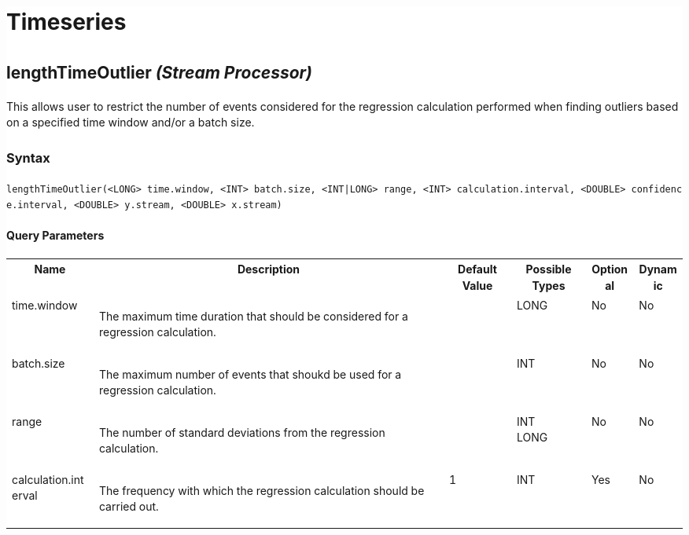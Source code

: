 # Timeseries

## lengthTimeOutlier _(Stream Processor)_

<p style="word-wrap: break-word">This allows user to restrict the number of events considered for the regression calculation performed when finding outliers based on a specified time window and/or a batch size.</p>

### Syntax

```
lengthTimeOutlier(<LONG> time.window, <INT> batch.size, <INT|LONG> range, <INT> calculation.interval, <DOUBLE> confidence.interval, <DOUBLE> y.stream, <DOUBLE> x.stream)
```

#### Query Parameters

<table>
    <tr>
        <th>Name</th>
        <th>Description</th>
        <th>Default Value</th>
        <th>Possible Types</th>
        <th>Optional</th>
        <th>Dynamic</th>
    </tr>
    <tr>
        <td valign="top">time.window</td>
        <td valign="top"><p style="word-wrap: break-word">The maximum time duration that should be considered for a regression calculation.</p></td>
        <td valign="top"></td>
        <td valign="top">LONG</td>
        <td valign="top">No</td>
        <td valign="top">No</td>
    </tr>
    <tr>
        <td valign="top">batch.size</td>
        <td valign="top"><p style="word-wrap: break-word">The maximum number of events that shoukd be used for a regression calculation.</p></td>
        <td valign="top"></td>
        <td valign="top">INT</td>
        <td valign="top">No</td>
        <td valign="top">No</td>
    </tr>
    <tr>
        <td valign="top">range</td>
        <td valign="top"><p style="word-wrap: break-word">The number of standard deviations from the regression calculation.</p></td>
        <td valign="top"></td>
        <td valign="top">INT<br>LONG</td>
        <td valign="top">No</td>
        <td valign="top">No</td>
    </tr>
    <tr>
        <td valign="top">calculation.interval</td>
        <td valign="top"><p style="word-wrap: break-word">The frequency with which the regression calculation should be carried out.</p></td>
        <td valign="top">1</td>
        <td valign="top">INT</td>
        <td valign="top">Yes</td>
        <td valign="top">No</td>
    </tr>
    <tr>